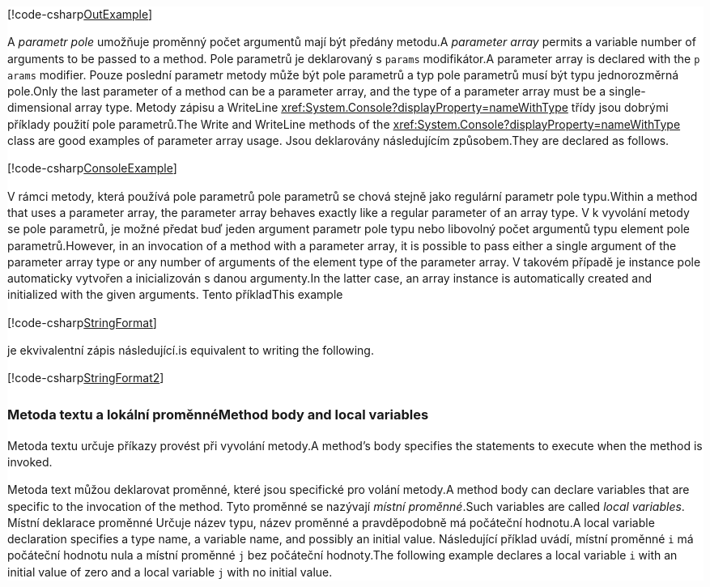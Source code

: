 [!code-csharp[OutExample](../../../samples/snippets/csharp/tour/classes-and-objects/OutExample.cs#L3-L17)]

<span data-ttu-id="30d31-208">A *parametr pole* umožňuje proměnný počet argumentů mají být předány metodu.</span><span class="sxs-lookup"><span data-stu-id="30d31-208">A *parameter array* permits a variable number of arguments to be passed to a method.</span></span> <span data-ttu-id="30d31-209">Pole parametrů je deklarovaný s `params` modifikátor.</span><span class="sxs-lookup"><span data-stu-id="30d31-209">A parameter array is declared with the `params` modifier.</span></span> <span data-ttu-id="30d31-210">Pouze poslední parametr metody může být pole parametrů a typ pole parametrů musí být typu jednorozměrná pole.</span><span class="sxs-lookup"><span data-stu-id="30d31-210">Only the last parameter of a method can be a parameter array, and the type of a parameter array must be a single-dimensional array type.</span></span> <span data-ttu-id="30d31-211">Metody zápisu a WriteLine <xref:System.Console?displayProperty=nameWithType> třídy jsou dobrými příklady použití pole parametrů.</span><span class="sxs-lookup"><span data-stu-id="30d31-211">The Write and WriteLine methods of the <xref:System.Console?displayProperty=nameWithType> class are good examples of parameter array usage.</span></span> <span data-ttu-id="30d31-212">Jsou deklarovány následujícím způsobem.</span><span class="sxs-lookup"><span data-stu-id="30d31-212">They are declared as follows.</span></span>

[!code-csharp[ConsoleExample](../../../samples/snippets/csharp/tour/classes-and-objects/Program.cs#L78-L83)]

<span data-ttu-id="30d31-213">V rámci metody, která používá pole parametrů pole parametrů se chová stejně jako regulární parametr pole typu.</span><span class="sxs-lookup"><span data-stu-id="30d31-213">Within a method that uses a parameter array, the parameter array behaves exactly like a regular parameter of an array type.</span></span> <span data-ttu-id="30d31-214">V k vyvolání metody se pole parametrů, je možné předat buď jeden argument parametr pole typu nebo libovolný počet argumentů typu element pole parametrů.</span><span class="sxs-lookup"><span data-stu-id="30d31-214">However, in an invocation of a method with a parameter array, it is possible to pass either a single argument of the parameter array type or any number of arguments of the element type of the parameter array.</span></span> <span data-ttu-id="30d31-215">V takovém případě je instance pole automaticky vytvořen a inicializován s danou argumenty.</span><span class="sxs-lookup"><span data-stu-id="30d31-215">In the latter case, an array instance is automatically created and initialized with the given arguments.</span></span> <span data-ttu-id="30d31-216">Tento příklad</span><span class="sxs-lookup"><span data-stu-id="30d31-216">This example</span></span>

[!code-csharp[StringFormat](../../../samples/snippets/csharp/tour/classes-and-objects/Program.cs#L55-L55)]

<span data-ttu-id="30d31-217">je ekvivalentní zápis následující.</span><span class="sxs-lookup"><span data-stu-id="30d31-217">is equivalent to writing the following.</span></span>

[!code-csharp[StringFormat2](../../../samples/snippets/csharp/tour/classes-and-objects/Program.cs#L30-L35)]

### <a name="method-body-and-local-variables"></a><span data-ttu-id="30d31-218">Metoda textu a lokální proměnné</span><span class="sxs-lookup"><span data-stu-id="30d31-218">Method body and local variables</span></span>

<span data-ttu-id="30d31-219">Metoda textu určuje příkazy provést při vyvolání metody.</span><span class="sxs-lookup"><span data-stu-id="30d31-219">A method’s body specifies the statements to execute when the method is invoked.</span></span>

<span data-ttu-id="30d31-220">Metoda text můžou deklarovat proměnné, které jsou specifické pro volání metody.</span><span class="sxs-lookup"><span data-stu-id="30d31-220">A method body can declare variables that are specific to the invocation of the method.</span></span> <span data-ttu-id="30d31-221">Tyto proměnné se nazývají *místní proměnné*.</span><span class="sxs-lookup"><span data-stu-id="30d31-221">Such variables are called *local variables*.</span></span> <span data-ttu-id="30d31-222">Místní deklarace proměnné Určuje název typu, název proměnné a pravděpodobně má počáteční hodnotu.</span><span class="sxs-lookup"><span data-stu-id="30d31-222">A local variable declaration specifies a type name, a variable name, and possibly an initial value.</span></span> <span data-ttu-id="30d31-223">Následující příklad uvádí, místní proměnné `i` má počáteční hodnotu nula a místní proměnné `j` bez počáteční hodnoty.</span><span class="sxs-lookup"><span data-stu-id="30d31-223">The following example declares a local variable `i` with an initial value of zero and a local variable `j` with no initial value.</span></span>
